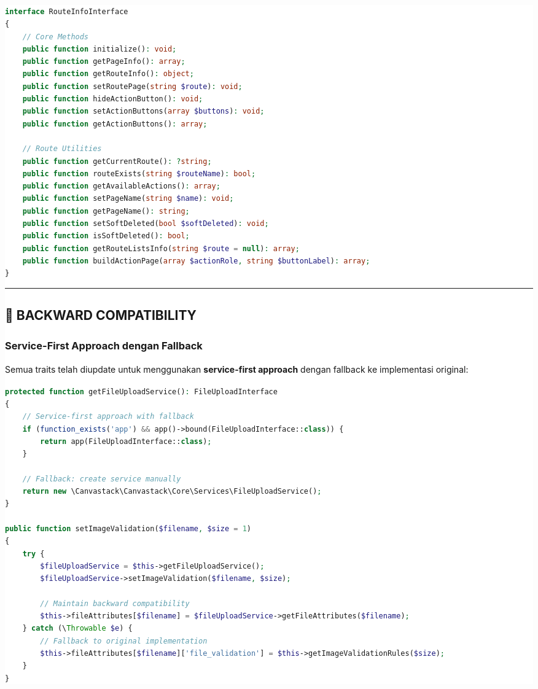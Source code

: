```php
interface RouteInfoInterface
{
    // Core Methods
    public function initialize(): void;
    public function getPageInfo(): array;
    public function getRouteInfo(): object;
    public function setRoutePage(string $route): void;
    public function hideActionButton(): void;
    public function setActionButtons(array $buttons): void;
    public function getActionButtons(): array;
    
    // Route Utilities
    public function getCurrentRoute(): ?string;
    public function routeExists(string $routeName): bool;
    public function getAvailableActions(): array;
    public function setPageName(string $name): void;
    public function getPageName(): string;
    public function setSoftDeleted(bool $softDeleted): void;
    public function isSoftDeleted(): bool;
    public function getRouteListsInfo(string $route = null): array;
    public function buildActionPage(array $actionRole, string $buttonLabel): array;
}
```

---

## 🔄 **BACKWARD COMPATIBILITY**

### **Service-First Approach dengan Fallback**

Semua traits telah diupdate untuk menggunakan **service-first approach** dengan fallback ke implementasi original:

```php
protected function getFileUploadService(): FileUploadInterface
{
    // Service-first approach with fallback
    if (function_exists('app') && app()->bound(FileUploadInterface::class)) {
        return app(FileUploadInterface::class);
    }

    // Fallback: create service manually
    return new \Canvastack\Canvastack\Core\Services\FileUploadService();
}

public function setImageValidation($filename, $size = 1)
{
    try {
        $fileUploadService = $this->getFileUploadService();
        $fileUploadService->setImageValidation($filename, $size);
        
        // Maintain backward compatibility
        $this->fileAttributes[$filename] = $fileUploadService->getFileAttributes($filename);
    } catch (\Throwable $e) {
        // Fallback to original implementation
        $this->fileAttributes[$filename]['file_validation'] = $this->getImageValidationRules($size);
    }
}
```
